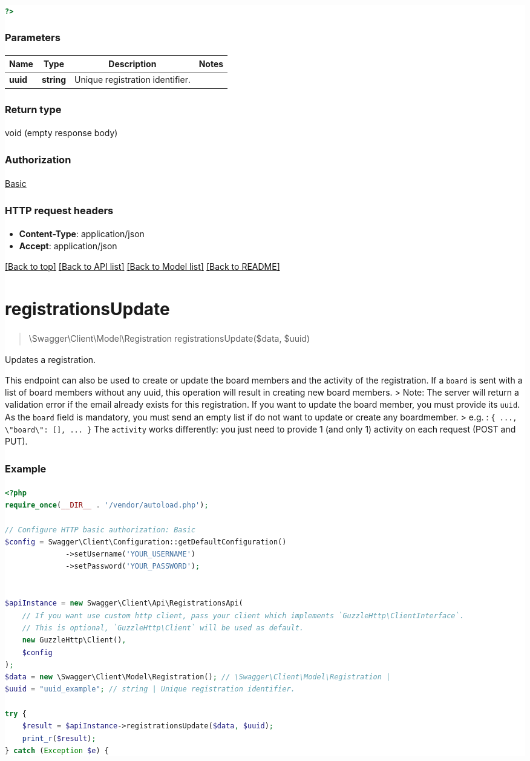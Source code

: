 ```php
?>
```

### Parameters

Name | Type | Description  | Notes
------------- | ------------- | ------------- | -------------
 **uuid** | **string**| Unique registration identifier. |

### Return type

void (empty response body)

### Authorization

[Basic](../../README.md#Basic)

### HTTP request headers

 - **Content-Type**: application/json
 - **Accept**: application/json

[[Back to top]](#) [[Back to API list]](../../README.md#documentation-for-api-endpoints) [[Back to Model list]](../../README.md#documentation-for-models) [[Back to README]](../../README.md)

# **registrationsUpdate**
> \Swagger\Client\Model\Registration registrationsUpdate($data, $uuid)

Updates a registration.

This endpoint can also be used to create or update the board members and the activity of the registration.  If a `board` is sent with a list of board members without any uuid, this operation will result in creating new board members.  > Note: The server will return a validation error if the email already exists for this registration.  If you want to update the board member, you must provide its `uuid`.   As the `board` field is mandatory, you must send an empty list if do not want to update or create any boardmember.  > e.g. : `{ ..., \"board\": [], ... }`  The `activity` works differently: you just need to provide 1 (and only 1) activity on  each request (POST and PUT).

### Example
```php
<?php
require_once(__DIR__ . '/vendor/autoload.php');

// Configure HTTP basic authorization: Basic
$config = Swagger\Client\Configuration::getDefaultConfiguration()
              ->setUsername('YOUR_USERNAME')
              ->setPassword('YOUR_PASSWORD');


$apiInstance = new Swagger\Client\Api\RegistrationsApi(
    // If you want use custom http client, pass your client which implements `GuzzleHttp\ClientInterface`.
    // This is optional, `GuzzleHttp\Client` will be used as default.
    new GuzzleHttp\Client(),
    $config
);
$data = new \Swagger\Client\Model\Registration(); // \Swagger\Client\Model\Registration | 
$uuid = "uuid_example"; // string | Unique registration identifier.

try {
    $result = $apiInstance->registrationsUpdate($data, $uuid);
    print_r($result);
} catch (Exception $e) {
```